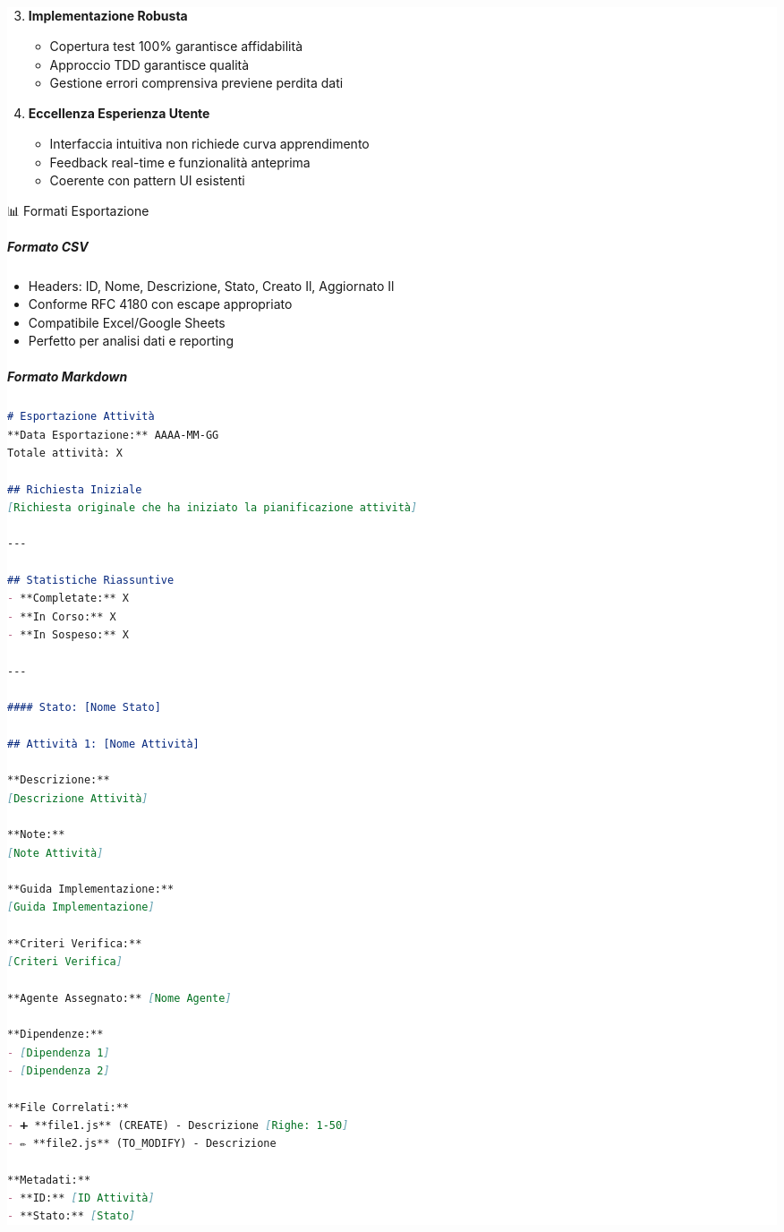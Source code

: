 3. **Implementazione Robusta**
   - Copertura test 100% garantisce affidabilità
   - Approccio TDD garantisce qualità
   - Gestione errori comprensiva previene perdita dati

4. **Eccellenza Esperienza Utente**
   - Interfaccia intuitiva non richiede curva apprendimento
   - Feedback real-time e funzionalità anteprima
   - Coerente con pattern UI esistenti

📊 Formati Esportazione

##### **Formato CSV**
- Headers: ID, Nome, Descrizione, Stato, Creato Il, Aggiornato Il
- Conforme RFC 4180 con escape appropriato
- Compatibile Excel/Google Sheets
- Perfetto per analisi dati e reporting

##### **Formato Markdown**
```markdown
# Esportazione Attività
**Data Esportazione:** AAAA-MM-GG
Totale attività: X

## Richiesta Iniziale
[Richiesta originale che ha iniziato la pianificazione attività]

---

## Statistiche Riassuntive
- **Completate:** X
- **In Corso:** X  
- **In Sospeso:** X

---

#### Stato: [Nome Stato]

## Attività 1: [Nome Attività]

**Descrizione:**
[Descrizione Attività]

**Note:**
[Note Attività]

**Guida Implementazione:**
[Guida Implementazione]

**Criteri Verifica:**
[Criteri Verifica]

**Agente Assegnato:** [Nome Agente]

**Dipendenze:**
- [Dipendenza 1]
- [Dipendenza 2]

**File Correlati:**
- ➕ **file1.js** (CREATE) - Descrizione [Righe: 1-50]
- ✏️ **file2.js** (TO_MODIFY) - Descrizione

**Metadati:**
- **ID:** [ID Attività]
- **Stato:** [Stato]
```